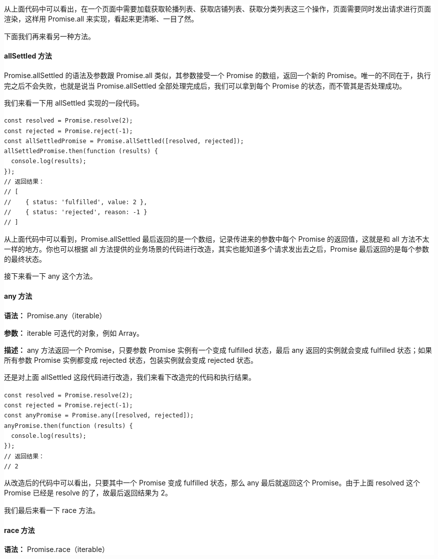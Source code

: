 
从上面代码中可以看出，在一个页面中需要加载获取轮播列表、获取店铺列表、获取分类列表这三个操作，页面需要同时发出请求进行页面渲染，这样用 Promise.all 来实现，看起来更清晰、一目了然。

下面我们再来看另一种方法。

#### allSettled 方法

Promise.allSettled 的语法及参数跟 Promise.all 类似，其参数接受一个 Promise 的数组，返回一个新的 Promise。唯一的不同在于，执行完之后不会失败，也就是说当 Promise.allSettled 全部处理完成后，我们可以拿到每个 Promise 的状态，而不管其是否处理成功。

我们来看一下用 allSettled 实现的一段代码。

    const resolved = Promise.resolve(2);
    const rejected = Promise.reject(-1);
    const allSettledPromise = Promise.allSettled([resolved, rejected]);
    allSettledPromise.then(function (results) {
      console.log(results);
    });
    // 返回结果：
    // [
    //    { status: 'fulfilled', value: 2 },
    //    { status: 'rejected', reason: -1 }
    // ]
    

从上面代码中可以看到，Promise.allSettled 最后返回的是一个数组，记录传进来的参数中每个 Promise 的返回值，这就是和 all 方法不太一样的地方。你也可以根据 all 方法提供的业务场景的代码进行改造，其实也能知道多个请求发出去之后，Promise 最后返回的是每个参数的最终状态。

接下来看一下 any 这个方法。

#### any 方法

**语法：** Promise.any（iterable）

**参数：** iterable 可迭代的对象，例如 Array。

**描述：** any 方法返回一个 Promise，只要参数 Promise 实例有一个变成 fulfilled 状态，最后 any 返回的实例就会变成 fulfilled 状态；如果所有参数 Promise 实例都变成 rejected 状态，包装实例就会变成 rejected 状态。

还是对上面 allSettled 这段代码进行改造，我们来看下改造完的代码和执行结果。

    const resolved = Promise.resolve(2);
    const rejected = Promise.reject(-1);
    const anyPromise = Promise.any([resolved, rejected]);
    anyPromise.then(function (results) {
      console.log(results);
    });
    // 返回结果：
    // 2
    

从改造后的代码中可以看出，只要其中一个 Promise 变成 fulfilled 状态，那么 any 最后就返回这个 Promise。由于上面 resolved 这个 Promise 已经是 resolve 的了，故最后返回结果为 2。

我们最后来看一下 race 方法。

#### race 方法

**语法：** Promise.race（iterable）
